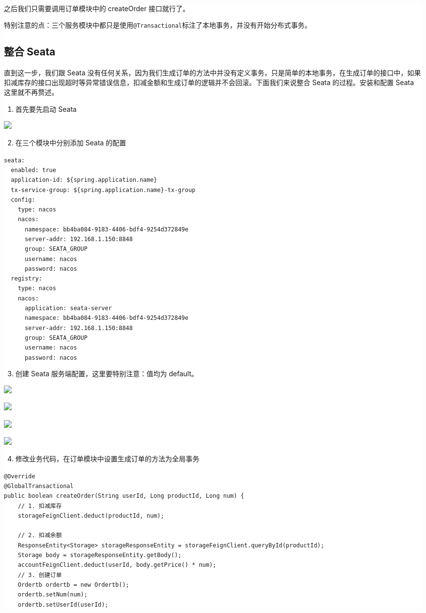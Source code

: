 之后我们只需要调用订单模块中的 createOrder 接口就行了。

特别注意的点：三个服务模块中都只是使用`@Transactional`标注了本地事务，并没有开始分布式事务。

## 整合 Seata

直到这一步，我们跟 Seata 没有任何关系，因为我们生成订单的方法中并没有定义事务，只是简单的本地事务，在生成订单的接口中，如果扣减库存的接口出现超时等异常错误信息，扣减金额和生成订单的逻辑并不会回滚。下面我们来说整合 Seata 的过程。安装和配置 Seata 这里就不再赘述。

1. 首先要先启动 Seata

![](../../defu/05-distribution/distribution/transaction/image/2023-10-24-18-12-18.png)

2. 在三个模块中分别添加 Seata 的配置

```
seata:
  enabled: true
  application-id: ${spring.application.name}
  tx-service-group: ${spring.application.name}-tx-group
  config:
    type: nacos
    nacos:
      namespace: bb4ba084-9183-4406-bdf4-9254d372849e
      server-addr: 192.168.1.150:8848
      group: SEATA_GROUP
      username: nacos
      password: nacos
  registry:
    type: nacos
    nacos:
      application: seata-server
      namespace: bb4ba084-9183-4406-bdf4-9254d372849e
      server-addr: 192.168.1.150:8848
      group: SEATA_GROUP
      username: nacos
      password: nacos
```

3. 创建 Seata 服务端配置，这里要特别注意：值均为 default。

![](../../defu/05-distribution/distribution/transaction/image/2023-10-24-18-12-20.png)

![](../../defu/05-distribution/distribution/transaction/image/2023-10-24-18-12-21.png)

![](../../defu/05-distribution/distribution/transaction/image/2023-10-24-18-12-22.png)

![](../../defu/05-distribution/distribution/transaction/image/2023-10-24-18-12-23.png)

4. 修改业务代码，在订单模块中设置生成订单的方法为全局事务

```
@Override
@GlobalTransactional
public boolean createOrder(String userId, Long productId, Long num) {
    // 1. 扣减库存
    storageFeignClient.deduct(productId, num);

    // 2. 扣减余额
    ResponseEntity<Storage> storageResponseEntity = storageFeignClient.queryById(productId);
    Storage body = storageResponseEntity.getBody();
    accountFeignClient.deduct(userId, body.getPrice() * num);
    // 3. 创建订单
    Ordertb ordertb = new Ordertb();
    ordertb.setNum(num);
    ordertb.setUserId(userId);
```